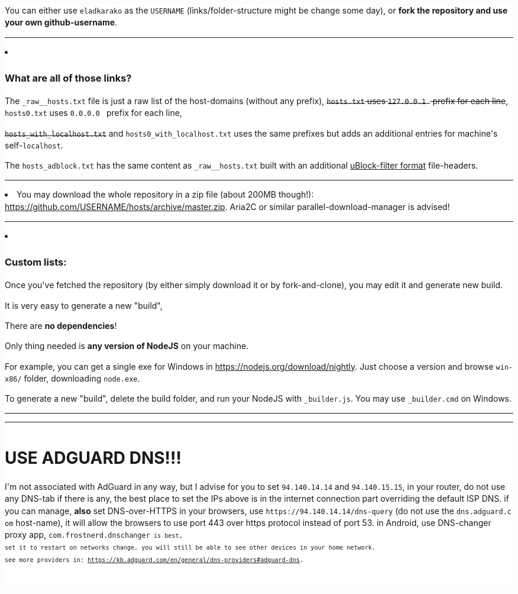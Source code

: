 You can either use <code>eladkarako</code> as the <code>USERNAME</code> (links/folder-structure might be change some day), 
or <strong>fork the repository and use your own github-username</strong>.
<hr/>
</li>
<li>
<h3>What are all of those links?</h3>

The <code>_raw__hosts.txt</code> file is just a raw list of the host-domains (without any prefix),
<del><code>hosts.txt</code> uses <code>127.0.0.1 </code> prefix for each line</del>,
<code>hosts0.txt</code> uses <code>0.0.0.0 </code> prefix for each line,

<del><code>hosts_with_localhost.txt</code></del> and <code>hosts0_with_localhost.txt</code> uses the same prefixes but adds an additional entries for machine's self-<code>localhost</code>.

The <code>hosts_adblock.txt</code> has the same content as <code>_raw__hosts.txt</code> built with an additional <a href="https://github.com/gorhill/uBlock/wiki/Static-filter-syntax/">uBlock-filter format</a> file-headers.
<hr/>
</li>
<li>
You may download the whole repository in a zip file (about 200MB though!):
<a href="https://github.com/USERNAME/hosts/archive/master.zip">https://github.com/USERNAME/hosts/archive/master.zip</a>. 
Aria2C or similar parallel-download-manager is advised!
<hr/>
</li>
<li>
<h3>Custom lists:</h3>
Once you've fetched the repository (by either simply download it or by fork-and-clone), 
you may edit it and generate new build. 

It is very easy to generate a new "build", 

There are <strong>no dependencies</strong>!

Only thing needed is <strong>any version of NodeJS</strong> on your machine.

For example, you can get a single exe for Windows in <a href="https://nodejs.org/download/nightly">https://nodejs.org/download/nightly</a>. Just choose a version and browse <code>win-x86/</code> folder, downloading <code>node.exe</code>.

To generate a new "build", delete the build folder, 
and run your NodeJS with <code>_builder.js</code>. You may use <code>_builder.cmd</code> on Windows. 
<hr/>
</li>
</ul>

<hr/>

<h1>USE ADGUARD DNS!!!</h1>
I'm not associated with AdGuard in any way,  
but I advise for you to set <code>94.140.14.14</code> and <code>94.140.15.15</code>,  
in your router, do not use any DNS-tab if there is any, the best place to set the IPs above is in the internet connection part overriding the default ISP DNS.
if you can manage, <strong>also</strong> set DNS-over-HTTPS in your browsers,  
use <code>https://94.140.14.14/dns-query</code> (do not use the <code>dns.adguard.com</code> host-name), 
it will allow the browsers to use port 443 over https protocol instead of port 53.
in Android, use DNS-changer proxy app, <code>com.frostnerd.dnschanger<code> is best, 
set it to restart on networks change. you will still be able to see other devices in your home network.
see more providers in: <a href="https://kb.adguard.com/en/general/dns-providers#adguard-dns">https://kb.adguard.com/en/general/dns-providers#adguard-dns</a>.

